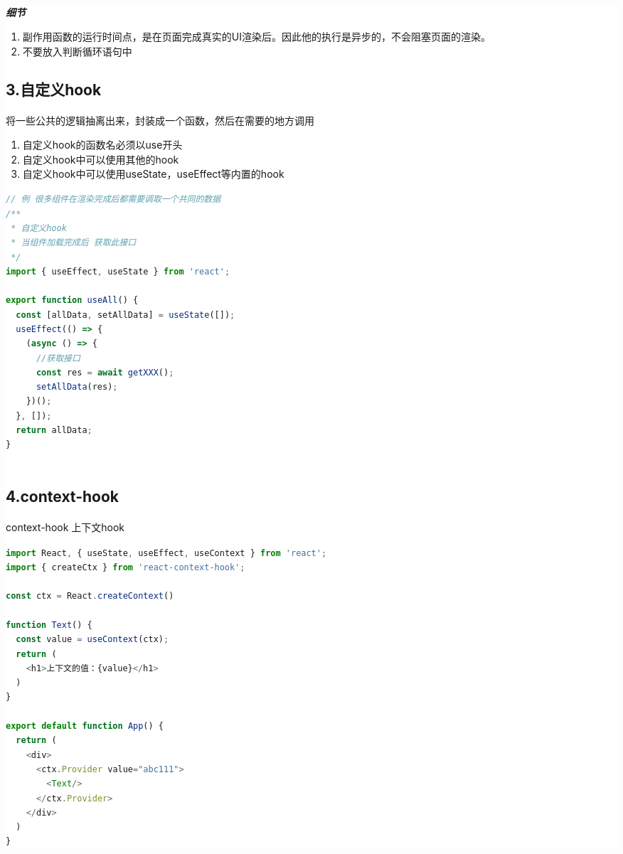***细节***

1. 副作用函数的运行时间点，是在页面完成真实的UI渲染后。因此他的执行是异步的，不会阻塞页面的渲染。
2. 不要放入判断循环语句中

## 3.自定义hook

将一些公共的逻辑抽离出来，封装成一个函数，然后在需要的地方调用

1. 自定义hook的函数名必须以use开头
2. 自定义hook中可以使用其他的hook
3. 自定义hook中可以使用useState，useEffect等内置的hook

```js
// 例 很多组件在渲染完成后都需要调取一个共同的数据
/**
 * 自定义hook
 * 当组件加载完成后 获取此接口
 */
import { useEffect, useState } from 'react';

export function useAll() {
  const [allData, setAllData] = useState([]);
  useEffect(() => {
    (async () => {
      //获取接口
      const res = await getXXX();
      setAllData(res);
    })();
  }, []);
  return allData;
}



```

## 4.context-hook

context-hook 上下文hook

```js
import React, { useState, useEffect, useContext } from 'react';
import { createCtx } from 'react-context-hook';

const ctx = React.createContext()

function Text() {
  const value = useContext(ctx);
  return (
    <h1>上下文的值：{value}</h1>
  )
}

export default function App() {
  return (
    <div>
      <ctx.Provider value="abc111">
        <Text/>
      </ctx.Provider>
    </div>
  )
}


```